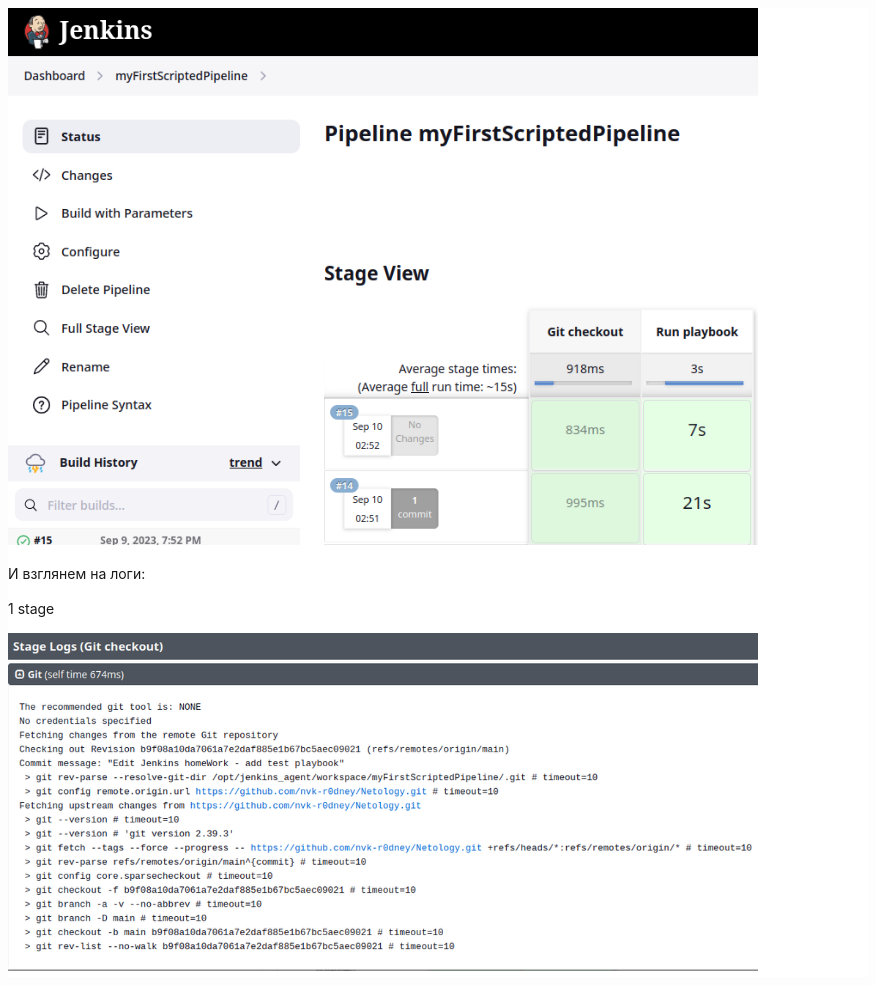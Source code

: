 <img src="./img/05-scripted-pipeline.png" width=750px height=auto>

И взглянем на логи:

1 stage

<img src="./img/07-check-pipeline-result-log1.png" width=750px height=auto>

